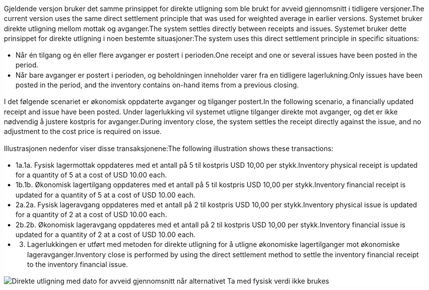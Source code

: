 <span data-ttu-id="1c1ec-136">Gjeldende versjon bruker det samme prinsippet for direkte utligning som ble brukt for avveid gjennomsnitt i tidligere versjoner.</span><span class="sxs-lookup"><span data-stu-id="1c1ec-136">The current version uses the same direct settlement principle that was used for weighted average in earlier versions.</span></span> <span data-ttu-id="1c1ec-137">Systemet bruker direkte utligning mellom mottak og avganger.</span><span class="sxs-lookup"><span data-stu-id="1c1ec-137">The system settles directly between receipts and issues.</span></span> <span data-ttu-id="1c1ec-138">Systemet bruker dette prinsippet for direkte utligning i noen bestemte situasjoner:</span><span class="sxs-lookup"><span data-stu-id="1c1ec-138">The system uses this direct settlement principle in specific situations:</span></span>

-   <span data-ttu-id="1c1ec-139">Når én tilgang og én eller flere avganger er postert i perioden.</span><span class="sxs-lookup"><span data-stu-id="1c1ec-139">One receipt and one or several issues have been posted in the period.</span></span>
-   <span data-ttu-id="1c1ec-140">Når bare avganger er postert i perioden, og beholdningen inneholder varer fra en tidligere lagerlukning.</span><span class="sxs-lookup"><span data-stu-id="1c1ec-140">Only issues have been posted in the period, and the inventory contains on-hand items from a previous closing.</span></span>

<span data-ttu-id="1c1ec-141">I det følgende scenariet er økonomisk oppdaterte avganger og tilganger postert.</span><span class="sxs-lookup"><span data-stu-id="1c1ec-141">In the following scenario, a financially updated receipt and issue have been posted.</span></span> <span data-ttu-id="1c1ec-142">Under lagerlukking vil systemet utligne tilganger direkte mot avganger, og det er ikke nødvendig å justere kostpris for avganger.</span><span class="sxs-lookup"><span data-stu-id="1c1ec-142">During inventory close, the system settles the receipt directly against the issue, and no adjustment to the cost price is required on issue.</span></span> 

<span data-ttu-id="1c1ec-143">Illustrasjonen nedenfor viser disse transaksjonene:</span><span class="sxs-lookup"><span data-stu-id="1c1ec-143">The following illustration shows these transactions:</span></span>

-   <span data-ttu-id="1c1ec-144">1a.</span><span class="sxs-lookup"><span data-stu-id="1c1ec-144">1a.</span></span> <span data-ttu-id="1c1ec-145">Fysisk lagermottak oppdateres med et antall på 5 til kostpris USD 10,00 per stykk.</span><span class="sxs-lookup"><span data-stu-id="1c1ec-145">Inventory physical receipt is updated for a quantity of 5 at a cost of USD 10.00 each.</span></span>
-   <span data-ttu-id="1c1ec-146">1b.</span><span class="sxs-lookup"><span data-stu-id="1c1ec-146">1b.</span></span> <span data-ttu-id="1c1ec-147">Økonomisk lagertilgang oppdateres med et antall på 5 til kostpris USD 10,00 per stykk.</span><span class="sxs-lookup"><span data-stu-id="1c1ec-147">Inventory financial receipt is updated for a quantity of 5 at a cost of USD 10.00 each.</span></span>
-   <span data-ttu-id="1c1ec-148">2a.</span><span class="sxs-lookup"><span data-stu-id="1c1ec-148">2a.</span></span> <span data-ttu-id="1c1ec-149">Fysisk lageravgang oppdateres med et antall på 2 til kostpris USD 10,00 per stykk.</span><span class="sxs-lookup"><span data-stu-id="1c1ec-149">Inventory physical issue is updated for a quantity of 2 at a cost of USD 10.00 each.</span></span>
-   <span data-ttu-id="1c1ec-150">2b.</span><span class="sxs-lookup"><span data-stu-id="1c1ec-150">2b.</span></span> <span data-ttu-id="1c1ec-151">Økonomisk lageravgang oppdateres med et antall på 2 til kostpris USD 10,00 per stykk.</span><span class="sxs-lookup"><span data-stu-id="1c1ec-151">Inventory financial issue is updated for a quantity of 2 at a cost of USD 10.00 each.</span></span>
-   3. <span data-ttu-id="1c1ec-152">Lagerlukkingen er utført med metoden for direkte utligning for å utligne økonomiske lagertilganger mot økonomiske lageravganger.</span><span class="sxs-lookup"><span data-stu-id="1c1ec-152">Inventory close is performed by using the direct settlement method to settle the inventory financial receipt to the inventory financial issue.</span></span>

![Direkte utligning med dato for avveid gjennomsnitt når alternativet Ta med fysisk verdi ikke brukes](./media/weightedaveragedatedirectsettlementwithoutincludephysicalvalue.gif) 
